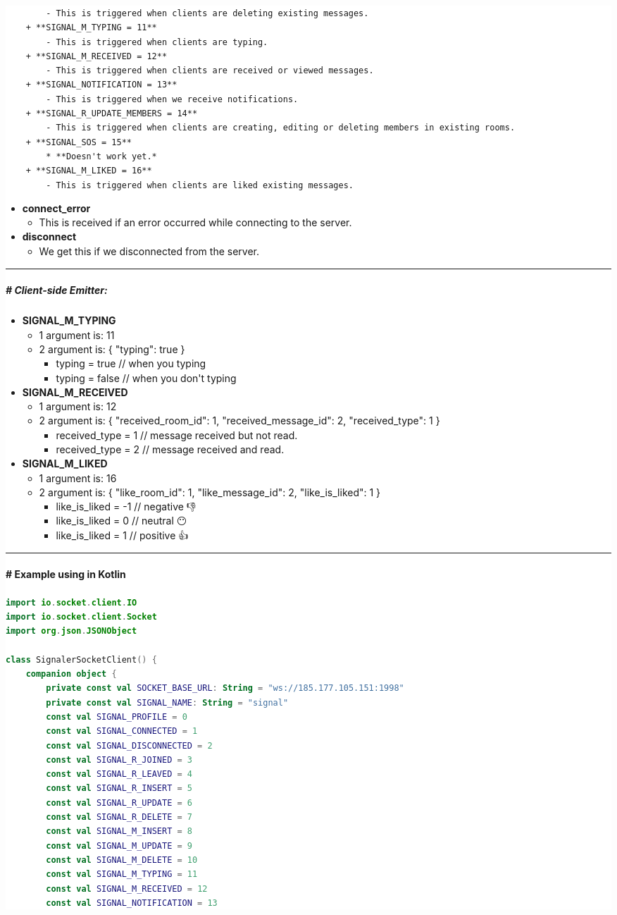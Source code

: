             - This is triggered when clients are deleting existing messages.
        + **SIGNAL_M_TYPING = 11**
            - This is triggered when clients are typing.
        + **SIGNAL_M_RECEIVED = 12**
            - This is triggered when clients are received or viewed messages.
        + **SIGNAL_NOTIFICATION = 13**
            - This is triggered when we receive notifications.
        + **SIGNAL_R_UPDATE_MEMBERS = 14**
            - This is triggered when clients are creating, editing or deleting members in existing rooms.
        + **SIGNAL_SOS = 15**
            * **Doesn't work yet.*
        + **SIGNAL_M_LIKED = 16**
            - This is triggered when clients are liked existing messages.
+ **connect_error**
    - This is received if an error occurred while connecting to the server.
+ **disconnect**
    - We get this if we disconnected from the server.

- - - 

##### # Client-side Emitter:
+ **SIGNAL_M_TYPING**
    - 1 argument is: 11
    + 2 argument is: { "typing": true }
        - typing = true // when you typing
        - typing = false // when you don't typing
+ **SIGNAL_M_RECEIVED**
    - 1 argument is: 12
    + 2 argument is: { "received_room_id": 1, "received_message_id": 2, "received_type": 1 }
        - received_type = 1 // message received but not read.
        - received_type = 2 // message received and read.
+ **SIGNAL_M_LIKED**
    - 1 argument is: 16
    + 2 argument is: { "like_room_id": 1, "like_message_id": 2, "like_is_liked": 1 }
        - like_is_liked = -1 // negative 👎
        - like_is_liked = 0  // neutral 😶
        - like_is_liked = 1  // positive 👍

- - - 


#### # Example using in Kotlin
```kotlin
import io.socket.client.IO
import io.socket.client.Socket
import org.json.JSONObject

class SignalerSocketClient() {
    companion object {
        private const val SOCKET_BASE_URL: String = "ws://185.177.105.151:1998"
        private const val SIGNAL_NAME: String = "signal"
        const val SIGNAL_PROFILE = 0
        const val SIGNAL_CONNECTED = 1
        const val SIGNAL_DISCONNECTED = 2
        const val SIGNAL_R_JOINED = 3
        const val SIGNAL_R_LEAVED = 4
        const val SIGNAL_R_INSERT = 5
        const val SIGNAL_R_UPDATE = 6
        const val SIGNAL_R_DELETE = 7
        const val SIGNAL_M_INSERT = 8
        const val SIGNAL_M_UPDATE = 9
        const val SIGNAL_M_DELETE = 10
        const val SIGNAL_M_TYPING = 11
        const val SIGNAL_M_RECEIVED = 12
        const val SIGNAL_NOTIFICATION = 13
```